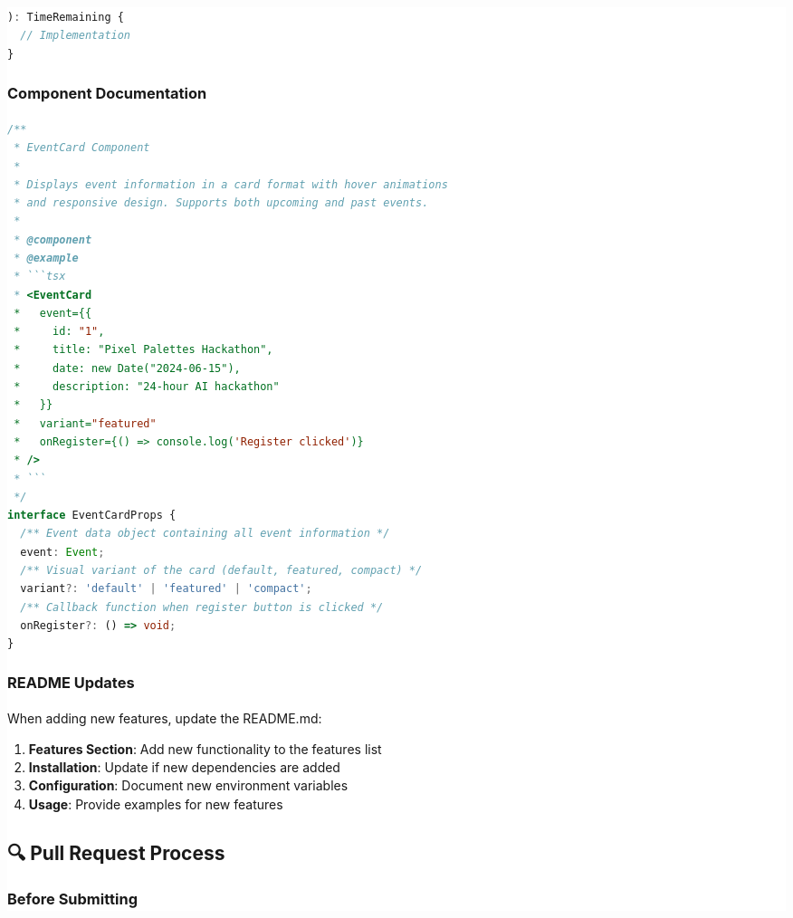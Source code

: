 ```typescript
): TimeRemaining {
  // Implementation
}
```

### Component Documentation

```typescript
/**
 * EventCard Component
 * 
 * Displays event information in a card format with hover animations
 * and responsive design. Supports both upcoming and past events.
 * 
 * @component
 * @example
 * ```tsx
 * <EventCard
 *   event={{
 *     id: "1",
 *     title: "Pixel Palettes Hackathon",
 *     date: new Date("2024-06-15"),
 *     description: "24-hour AI hackathon"
 *   }}
 *   variant="featured"
 *   onRegister={() => console.log('Register clicked')}
 * />
 * ```
 */
interface EventCardProps {
  /** Event data object containing all event information */
  event: Event;
  /** Visual variant of the card (default, featured, compact) */
  variant?: 'default' | 'featured' | 'compact';
  /** Callback function when register button is clicked */
  onRegister?: () => void;
}
```

### README Updates

When adding new features, update the README.md:

1. **Features Section**: Add new functionality to the features list
2. **Installation**: Update if new dependencies are added
3. **Configuration**: Document new environment variables
4. **Usage**: Provide examples for new features

## 🔍 Pull Request Process

### Before Submitting
